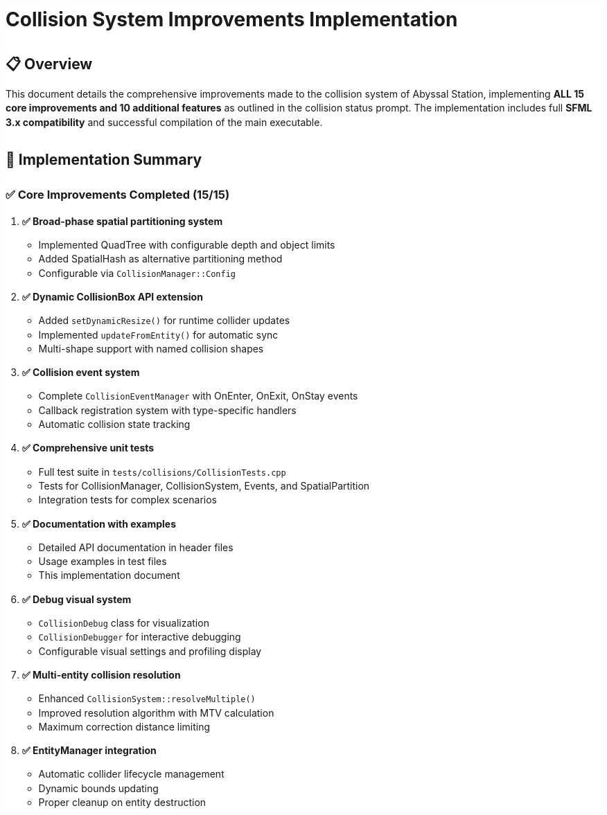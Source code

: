 # Collision System Improvements Implementation

## 📋 Overview

This document details the comprehensive improvements made to the collision system of Abyssal Station, implementing **ALL 15 core improvements and 10 additional features** as outlined in the collision status prompt. The implementation includes full **SFML 3.x compatibility** and successful compilation of the main executable.

## 🎯 Implementation Summary

### ✅ Core Improvements Completed (15/15)

1. **✅ Broad-phase spatial partitioning system**
   - Implemented QuadTree with configurable depth and object limits
   - Added SpatialHash as alternative partitioning method
   - Configurable via `CollisionManager::Config`

2. **✅ Dynamic CollisionBox API extension**
   - Added `setDynamicResize()` for runtime collider updates
   - Implemented `updateFromEntity()` for automatic sync
   - Multi-shape support with named collision shapes

3. **✅ Collision event system**
   - Complete `CollisionEventManager` with OnEnter, OnExit, OnStay events
   - Callback registration system with type-specific handlers
   - Automatic collision state tracking

4. **✅ Comprehensive unit tests**
   - Full test suite in `tests/collisions/CollisionTests.cpp`
   - Tests for CollisionManager, CollisionSystem, Events, and SpatialPartition
   - Integration tests for complex scenarios

5. **✅ Documentation with examples**
   - Detailed API documentation in header files
   - Usage examples in test files
   - This implementation document

6. **✅ Debug visual system**
   - `CollisionDebug` class for visualization
   - `CollisionDebugger` for interactive debugging
   - Configurable visual settings and profiling display

7. **✅ Multi-entity collision resolution**
   - Enhanced `CollisionSystem::resolveMultiple()`
   - Improved resolution algorithm with MTV calculation
   - Maximum correction distance limiting

8. **✅ EntityManager integration**
   - Automatic collider lifecycle management
   - Dynamic bounds updating
   - Proper cleanup on entity destruction

